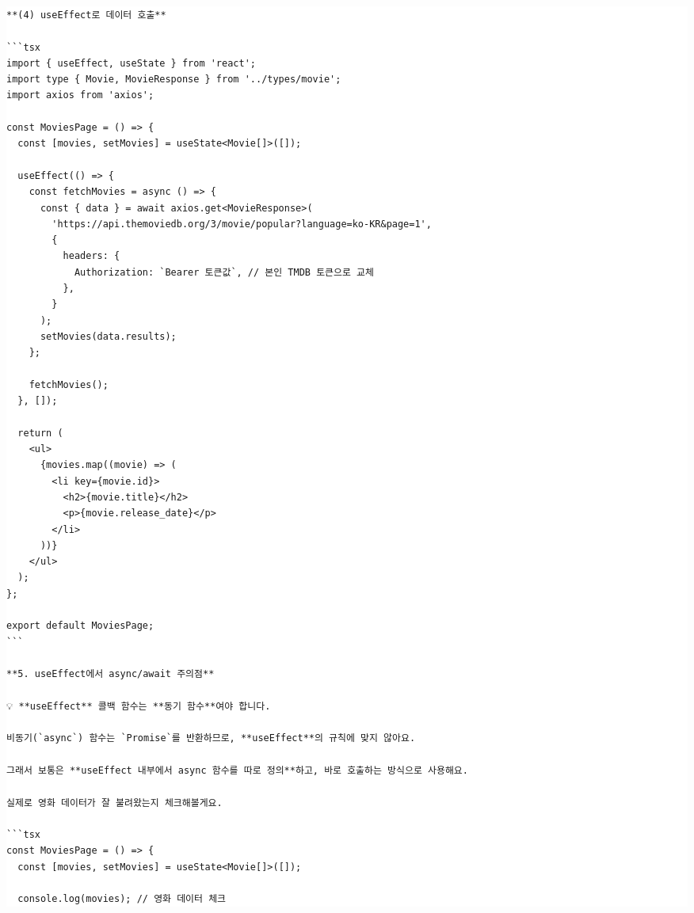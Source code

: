     **(4) useEffect로 데이터 호출**
    
    ```tsx
    import { useEffect, useState } from 'react';
    import type { Movie, MovieResponse } from '../types/movie';
    import axios from 'axios';
    
    const MoviesPage = () => {
      const [movies, setMovies] = useState<Movie[]>([]);
    
      useEffect(() => {
        const fetchMovies = async () => {
          const { data } = await axios.get<MovieResponse>(
            'https://api.themoviedb.org/3/movie/popular?language=ko-KR&page=1',
            {
              headers: {
                Authorization: `Bearer 토큰값`, // 본인 TMDB 토큰으로 교체
              },
            }
          );
          setMovies(data.results);
        };
    
        fetchMovies();
      }, []);
    
      return (
        <ul>
          {movies.map((movie) => (
            <li key={movie.id}>
              <h2>{movie.title}</h2>
              <p>{movie.release_date}</p>
            </li>
          ))}
        </ul>
      );
    };
    
    export default MoviesPage;
    ```
    
    **5. useEffect에서 async/await 주의점**
    
    💡 **useEffect** 콜백 함수는 **동기 함수**여야 합니다.
    
    비동기(`async`) 함수는 `Promise`를 반환하므로, **useEffect**의 규칙에 맞지 않아요.
    
    그래서 보통은 **useEffect 내부에서 async 함수를 따로 정의**하고, 바로 호출하는 방식으로 사용해요.
    
    실제로 영화 데이터가 잘 불려왔는지 체크해볼게요.
    
    ```tsx
    const MoviesPage = () => {
      const [movies, setMovies] = useState<Movie[]>([]);
      
      console.log(movies); // 영화 데이터 체크
      